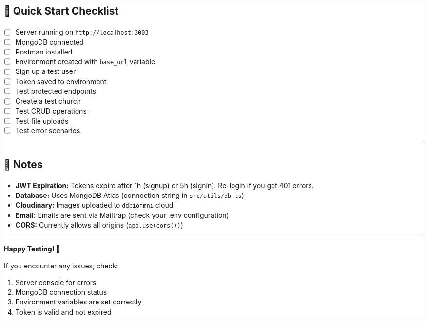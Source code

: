 
## 🚀 Quick Start Checklist

- [ ] Server running on `http://localhost:3003`
- [ ] MongoDB connected
- [ ] Postman installed
- [ ] Environment created with `base_url` variable
- [ ] Sign up a test user
- [ ] Token saved to environment
- [ ] Test protected endpoints
- [ ] Create a test church
- [ ] Test CRUD operations
- [ ] Test file uploads
- [ ] Test error scenarios

---

## 📝 Notes

- **JWT Expiration:** Tokens expire after 1h (signup) or 5h (signin). Re-login if you get 401 errors.
- **Database:** Uses MongoDB Atlas (connection string in `src/utils/db.ts`)
- **Cloudinary:** Images uploaded to `ddbiofmni` cloud
- **Email:** Emails are sent via Mailtrap (check your .env configuration)
- **CORS:** Currently allows all origins (`app.use(cors())`)

---

**Happy Testing! 🎉**

If you encounter any issues, check:
1. Server console for errors
2. MongoDB connection status
3. Environment variables are set correctly
4. Token is valid and not expired
